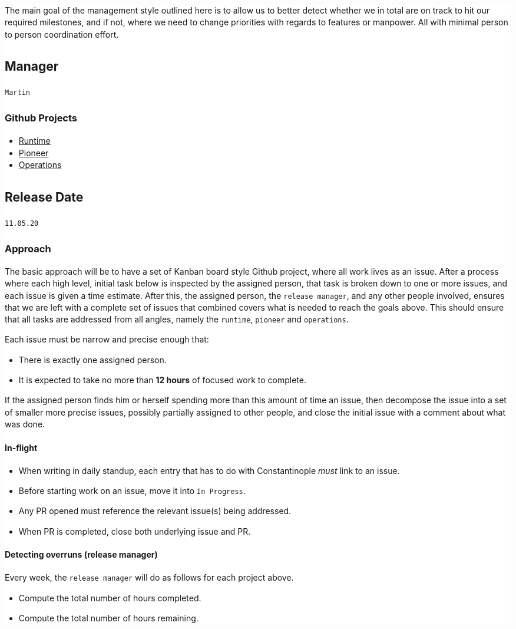 The main goal of the management style outlined here is to allow us to better detect whether we in total are on track to hit our required milestones, and if not, where we need to change priorities with regards to features or manpower. All with minimal person to person coordination effort.

## Manager

`Martin`

### Github Projects

- [Runtime](https://github.com/orgs/Joystream/projects/10)
- [Pioneer](https://github.com/orgs/Joystream/projects/12)
- [Operations](https://github.com/orgs/Joystream/projects/13)

## Release Date

`11.05.20`

### Approach

The basic approach will be to have a set of Kanban board style Github project, where all work lives as an issue. After a process where each high level, initial task below is inspected by the assigned person, that task is broken down to one or more issues, and each issue is given a time estimate. After this, the assigned person, the `release manager`, and any other people involved, ensures that we are left with a complete set of issues that combined covers what is needed to reach the goals above. This should ensure that all tasks are addressed from all angles, namely the `runtime`, `pioneer` and `operations`.

Each issue must be narrow and precise enough that:

- There is exactly one assigned person.

- It is expected to take no more than **12 hours** of focused work to complete.

If the assigned person finds him or herself spending more than this amount of time an issue, then decompose the issue into a set of smaller more precise issues, possibly partially assigned to other people, and close the initial issue with a comment about what was done.


#### In-flight

- When writing in daily standup, each entry that has to do with Constantinople _must_ link to an issue.

- Before starting work on an issue, move it into `In Progress`.

- Any PR opened must reference the relevant issue(s) being addressed.

- When PR is completed, close both underlying issue and PR.

#### Detecting overruns (release manager)

Every week, the `release manager` will do as follows for each project above.

- Compute the total number of hours completed.

- Compute the total number of hours remaining.
